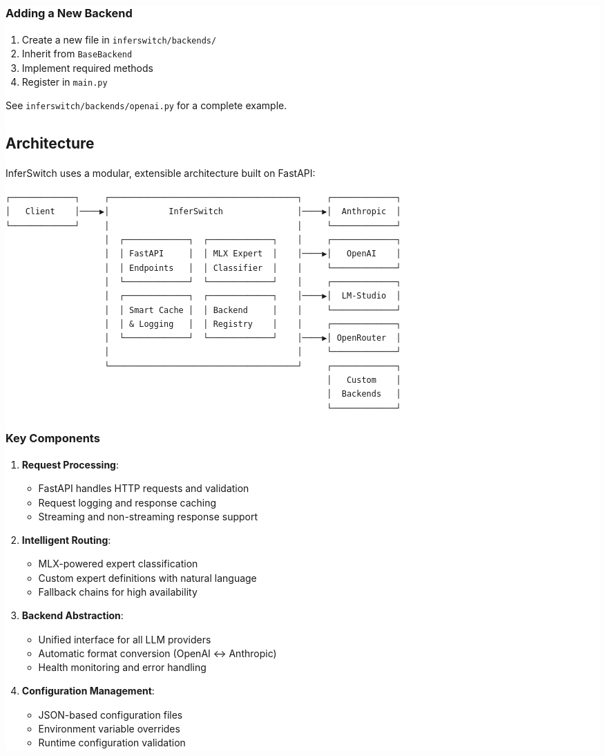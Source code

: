 ### Adding a New Backend

1. Create a new file in `inferswitch/backends/`
2. Inherit from `BaseBackend`
3. Implement required methods
4. Register in `main.py`

See `inferswitch/backends/openai.py` for a complete example.

## Architecture

InferSwitch uses a modular, extensible architecture built on FastAPI:

```
┌─────────────┐     ┌──────────────────────────────────────┐     ┌─────────────┐
│   Client    │────▶│            InferSwitch               │────▶│  Anthropic  │
└─────────────┘     │                                      │     └─────────────┘
                    │  ┌─────────────┐  ┌─────────────┐    │     ┌─────────────┐
                    │  │ FastAPI     │  │ MLX Expert  │    │────▶│   OpenAI    │
                    │  │ Endpoints   │  │ Classifier  │    │     └─────────────┘
                    │  └─────────────┘  └─────────────┘    │     ┌─────────────┐
                    │  ┌─────────────┐  ┌─────────────┐    │────▶│  LM-Studio  │
                    │  │ Smart Cache │  │ Backend     │    │     └─────────────┘
                    │  │ & Logging   │  │ Registry    │    │     ┌─────────────┐
                    │  └─────────────┘  └─────────────┘    │────▶│ OpenRouter  │
                    │                                      │     └─────────────┘
                    └──────────────────────────────────────┘     ┌─────────────┐
                                                                 │   Custom    │
                                                                 │  Backends   │
                                                                 └─────────────┘
```

### Key Components

1. **Request Processing**:
   - FastAPI handles HTTP requests and validation
   - Request logging and response caching
   - Streaming and non-streaming response support

2. **Intelligent Routing**:
   - MLX-powered expert classification
   - Custom expert definitions with natural language
   - Fallback chains for high availability

3. **Backend Abstraction**:
   - Unified interface for all LLM providers
   - Automatic format conversion (OpenAI ↔ Anthropic)
   - Health monitoring and error handling

4. **Configuration Management**:
   - JSON-based configuration files
   - Environment variable overrides
   - Runtime configuration validation
